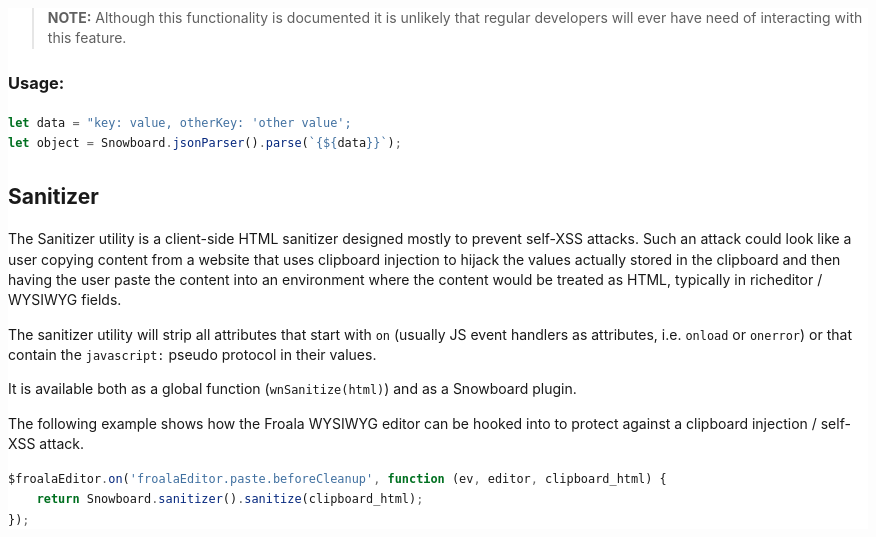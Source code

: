 >**NOTE:** Although this functionality is documented it is unlikely that regular developers will ever have need of interacting with this feature.

### Usage:

```js
let data = "key: value, otherKey: 'other value';
let object = Snowboard.jsonParser().parse(`{${data}}`);
```

<a name="sanitizer"></a>
## Sanitizer

The Sanitizer utility is a client-side HTML sanitizer designed mostly to prevent self-XSS attacks. Such an attack could look like a user copying content from a website that uses clipboard injection to hijack the values actually stored in the clipboard and then having the user paste the content into an environment where the content would be treated as HTML, typically in richeditor / WYSIWYG fields.

The sanitizer utility will strip all attributes that start with `on` (usually JS event handlers as attributes, i.e. `onload` or `onerror`) or that contain the `javascript:` pseudo protocol in their values.

It is available both as a global function (`wnSanitize(html)`) and as a Snowboard plugin.

The following example shows how the Froala WYSIWYG editor can be hooked into to protect against a clipboard injection / self-XSS attack.

```js
$froalaEditor.on('froalaEditor.paste.beforeCleanup', function (ev, editor, clipboard_html) {
    return Snowboard.sanitizer().sanitize(clipboard_html);
});
```